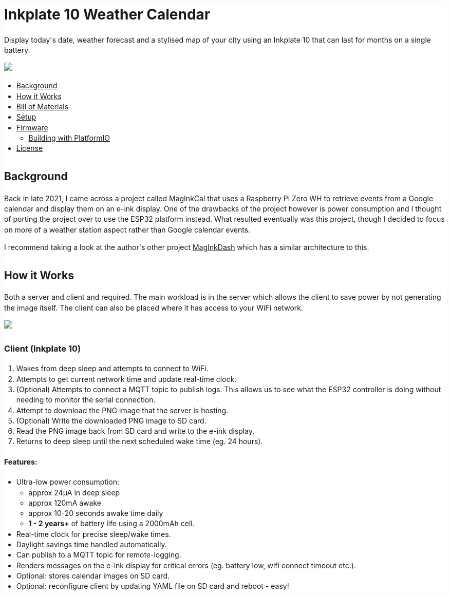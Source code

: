 # Inkplate 10 Weather Calendar

Display today's date, weather forecast and a stylised map of your city using an Inkplate 10 that can last for months on a single battery.

<img src=https://user-images.githubusercontent.com/5797356/223708925-131d7ecc-5e95-453a-b687-427b75d959dd.jpg width=800 />

- [Background](#background)
- [How it Works](#how-it-works)
- [Bill of Materials](#bill-of-materials)
- [Setup](#setup)
- [Firmware](#firmware)
  - [Building with PlatformIO](#building-with-platformio)
- [License](#license)

## Background

Back in late 2021, I came across a project called [MagInkCal](https://github.com/speedyg0nz/MagInkCal) that uses a Raspberry Pi Zero WH to retrieve events from a Google calendar and display them on an e-ink display. One of the drawbacks of the project however is power consumption and I thought of porting the project over to use the ESP32 platform instead. What resulted eventually was this project, though I decided to focus on more of a weather station aspect rather than Google calendar events.

I recommend taking a look at the author's other project [MagInkDash](https://github.com/speedyg0nz/MagInkDash) which has a similar architecture to this.

## How it Works

Both a server and client and required. The main workload is in the server which allows the client to save power by not generating the image itself. The client can also be placed where it has access to your WiFi network.

<img src=https://github.com/chrisjtwomey/inkplate10-weather-cal/assets/5797356/ff903fe3-4576-41d1-92b5-3a374242759a width=800 />

### Client (Inkplate 10)
1. Wakes from deep sleep and attempts to connect to WiFi.
2. Attempts to get current network time and update real-time clock.
3. (Optional) Attempts to connect a MQTT topic to publish logs. This allows us to see what the ESP32 controller is doing without needing to monitor the serial connection.
4. Attempt to download the PNG image that the server is hosting.
5. (Optional) Write the downloaded PNG image to SD card.
6. Read the PNG image back from SD card and write to the e-ink display.
7. Returns to deep sleep until the next scheduled wake time (eg. 24 hours).

#### Features:
  - Ultra-low power consumption:
    - approx 24µA in deep sleep
    - approx 120mA awake
    - approx 10-20 seconds awake time daily
    - **1 - 2 years+** of battery life using a 2000mAh cell.
  - Real-time clock for precise sleep/wake times.
  - Daylight savings time handled automatically.
  - Can publish to a MQTT topic for remote-logging.
  - Renders messages on the e-ink display for critical errors (eg. battery low, wifi connect timeout etc.).
  - Optional: stores calendar images on SD card.
  - Optional: reconfigure client by updating YAML file on SD card and reboot - easy!
